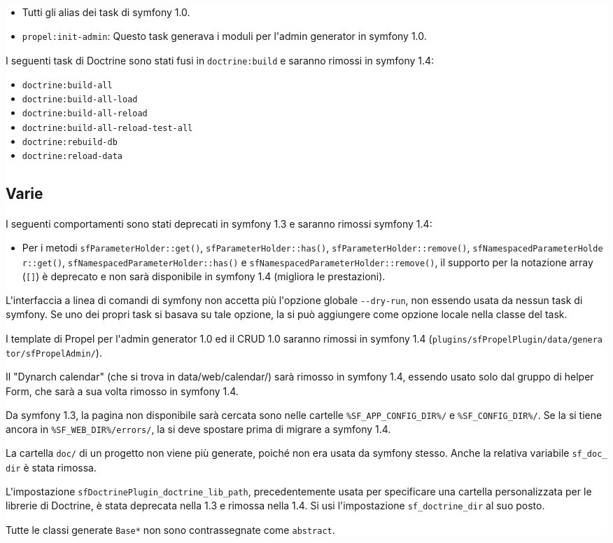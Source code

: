   * Tutti gli alias dei task di symfony 1.0.

  * `propel:init-admin`: Questo task generava i moduli per l'admin generator
    in symfony 1.0.

I seguenti task di Doctrine sono stati fusi in `doctrine:build` e saranno
rimossi in symfony 1.4:

  * `doctrine:build-all`
  * `doctrine:build-all-load`
  * `doctrine:build-all-reload`
  * `doctrine:build-all-reload-test-all`
  * `doctrine:rebuild-db`
  * `doctrine:reload-data`

Varie
-----

I seguenti comportamenti sono stati deprecati in symfony 1.3 e saranno rimossi
symfony 1.4:

  * Per i metodi `sfParameterHolder::get()`, `sfParameterHolder::has()`,
    `sfParameterHolder::remove()`, `sfNamespacedParameterHolder::get()`,
    `sfNamespacedParameterHolder::has()` e
    `sfNamespacedParameterHolder::remove()`, il supporto per la notazione
    array (`[]`) è deprecato e non sarà disponibile in symfony 1.4
    (migliora le prestazioni).

L'interfaccia a linea di comandi di symfony non accetta più l'opzione globale
`--dry-run`, non essendo usata da nessun task di symfony. Se uno dei propri
task si basava su tale opzione, la si può aggiungere come opzione locale nella
classe del task.

I template di Propel per l'admin generator 1.0 ed il CRUD 1.0 saranno rimossi
in symfony 1.4 (`plugins/sfPropelPlugin/data/generator/sfPropelAdmin/`).

Il "Dynarch calendar" (che si trova in data/web/calendar/) sarà rimosso in
symfony 1.4, essendo usato solo dal gruppo di helper Form, che sarà a sua volta
rimosso in symfony 1.4.

Da symfony 1.3, la pagina non disponibile sarà cercata sono nelle cartelle
`%SF_APP_CONFIG_DIR%/` e `%SF_CONFIG_DIR%/`. Se la si tiene ancora in
`%SF_WEB_DIR%/errors/`, la si deve spostare prima di migrare a symfony 1.4.

La cartella `doc/` di un progetto non viene più generate, poiché non era usata
da symfony stesso. Anche la relativa variabile `sf_doc_dir` è stata rimossa.

L'impostazione `sfDoctrinePlugin_doctrine_lib_path`, precedentemente usata
per specificare una cartella personalizzata per le librerie di Doctrine, è
stata deprecata nella 1.3 e rimossa nella 1.4. Si usi l'impostazione
`sf_doctrine_dir` al suo posto.

Tutte le classi generate `Base*` non sono contrassegnate come `abstract`.
